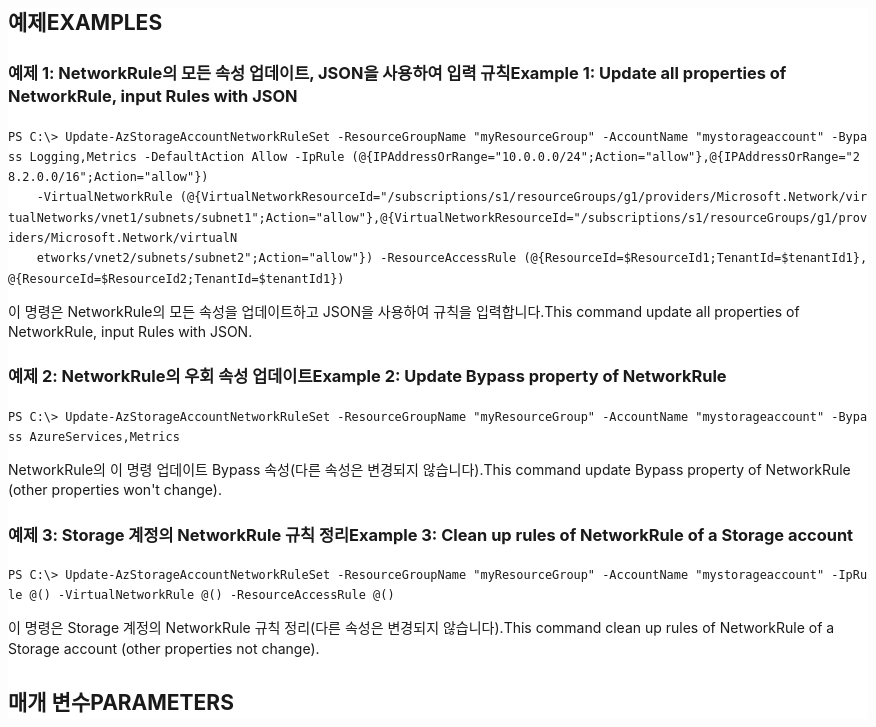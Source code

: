 ## <span data-ttu-id="10c0b-107">예제</span><span class="sxs-lookup"><span data-stu-id="10c0b-107">EXAMPLES</span></span>

### <span data-ttu-id="10c0b-108">예제 1: NetworkRule의 모든 속성 업데이트, JSON을 사용하여 입력 규칙</span><span class="sxs-lookup"><span data-stu-id="10c0b-108">Example 1: Update all properties of NetworkRule, input Rules with JSON</span></span>
```
PS C:\> Update-AzStorageAccountNetworkRuleSet -ResourceGroupName "myResourceGroup" -AccountName "mystorageaccount" -Bypass Logging,Metrics -DefaultAction Allow -IpRule (@{IPAddressOrRange="10.0.0.0/24";Action="allow"},@{IPAddressOrRange="28.2.0.0/16";Action="allow"})
    -VirtualNetworkRule (@{VirtualNetworkResourceId="/subscriptions/s1/resourceGroups/g1/providers/Microsoft.Network/virtualNetworks/vnet1/subnets/subnet1";Action="allow"},@{VirtualNetworkResourceId="/subscriptions/s1/resourceGroups/g1/providers/Microsoft.Network/virtualN
    etworks/vnet2/subnets/subnet2";Action="allow"}) -ResourceAccessRule (@{ResourceId=$ResourceId1;TenantId=$tenantId1},@{ResourceId=$ResourceId2;TenantId=$tenantId1})
```

<span data-ttu-id="10c0b-109">이 명령은 NetworkRule의 모든 속성을 업데이트하고 JSON을 사용하여 규칙을 입력합니다.</span><span class="sxs-lookup"><span data-stu-id="10c0b-109">This command update all properties of NetworkRule, input Rules with JSON.</span></span>

### <span data-ttu-id="10c0b-110">예제 2: NetworkRule의 우회 속성 업데이트</span><span class="sxs-lookup"><span data-stu-id="10c0b-110">Example 2: Update Bypass property of NetworkRule</span></span>
```
PS C:\> Update-AzStorageAccountNetworkRuleSet -ResourceGroupName "myResourceGroup" -AccountName "mystorageaccount" -Bypass AzureServices,Metrics
```

<span data-ttu-id="10c0b-111">NetworkRule의 이 명령 업데이트 Bypass 속성(다른 속성은 변경되지 않습니다).</span><span class="sxs-lookup"><span data-stu-id="10c0b-111">This command update Bypass property of NetworkRule (other properties won't change).</span></span>

### <span data-ttu-id="10c0b-112">예제 3: Storage 계정의 NetworkRule 규칙 정리</span><span class="sxs-lookup"><span data-stu-id="10c0b-112">Example 3: Clean up rules of NetworkRule of a Storage account</span></span>
```
PS C:\> Update-AzStorageAccountNetworkRuleSet -ResourceGroupName "myResourceGroup" -AccountName "mystorageaccount" -IpRule @() -VirtualNetworkRule @() -ResourceAccessRule @()
```

<span data-ttu-id="10c0b-113">이 명령은 Storage 계정의 NetworkRule 규칙 정리(다른 속성은 변경되지 않습니다).</span><span class="sxs-lookup"><span data-stu-id="10c0b-113">This command clean up rules of NetworkRule of a Storage account (other properties not change).</span></span>

## <span data-ttu-id="10c0b-114">매개 변수</span><span class="sxs-lookup"><span data-stu-id="10c0b-114">PARAMETERS</span></span>
